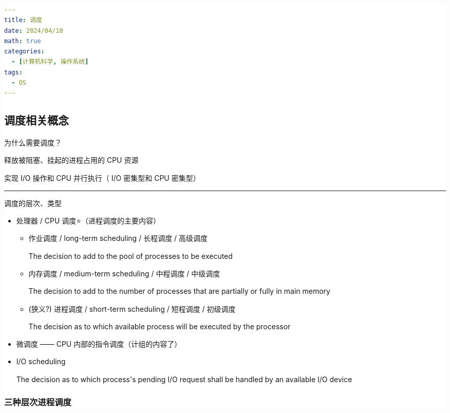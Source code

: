 ```yaml
---
title: 调度
date: 2024/04/10
math: true
categories:
  - [计算机科学, 操作系统]
tags:
  - OS
---
```


## 调度相关概念

为什么需要调度？

释放被阻塞、挂起的进程占用的 CPU 资源

实现 I/O 操作和 CPU 并行执行（ I/O 密集型和 CPU 密集型）

---

调度的层次、类型

- 处理器 / CPU 调度:star:（进程调度的主要内容）

  - 作业调度 / long-term scheduling / 长程调度 / 高级调度

    The decision to add to the pool of processes to be executed

  - 内存调度 / medium-term scheduling / 中程调度 / 中级调度

    The decision to add to the number of processes that are partially or fully in main memory

  - (狭义?) 进程调度 / short-term scheduling / 短程调度 / 初级调度

    The decision as to which available process will be executed by the processor

- 微调度 —— CPU 内部的指令调度（计组的内容了）
- I/O scheduling

  The decision as to which process's pending I/O request shall be handled by an available I/O device

### 三种层次进程调度
